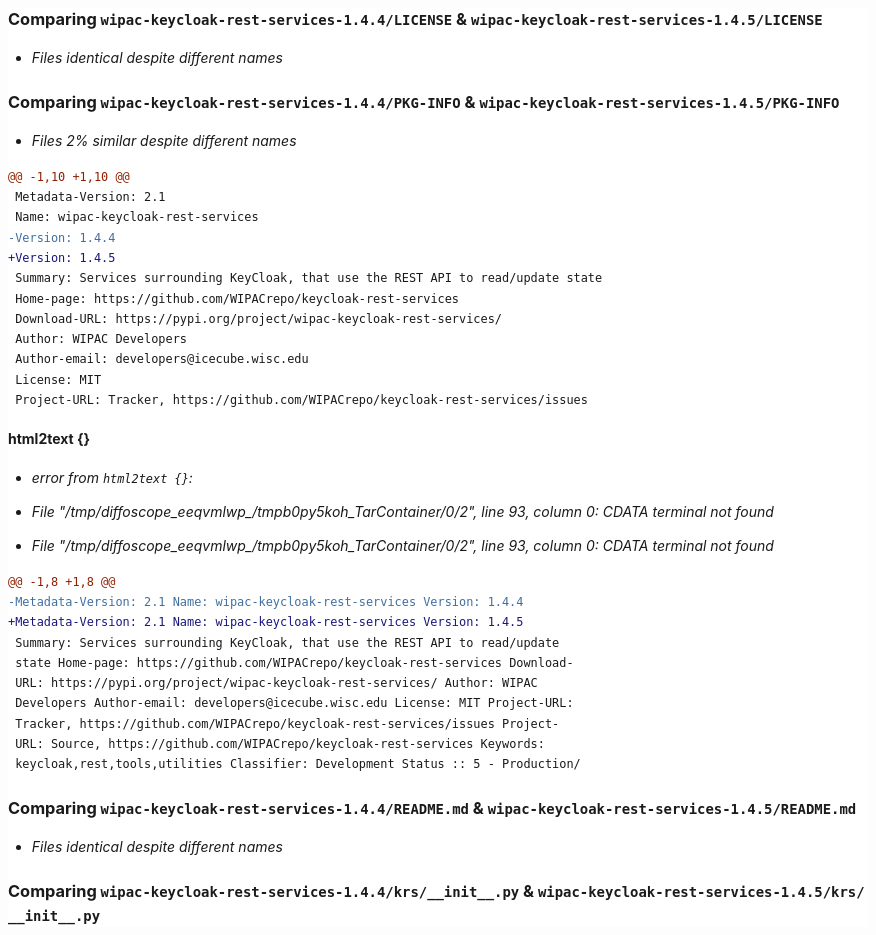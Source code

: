 ### Comparing `wipac-keycloak-rest-services-1.4.4/LICENSE` & `wipac-keycloak-rest-services-1.4.5/LICENSE`

 * *Files identical despite different names*

### Comparing `wipac-keycloak-rest-services-1.4.4/PKG-INFO` & `wipac-keycloak-rest-services-1.4.5/PKG-INFO`

 * *Files 2% similar despite different names*

```diff
@@ -1,10 +1,10 @@
 Metadata-Version: 2.1
 Name: wipac-keycloak-rest-services
-Version: 1.4.4
+Version: 1.4.5
 Summary: Services surrounding KeyCloak, that use the REST API to read/update state
 Home-page: https://github.com/WIPACrepo/keycloak-rest-services
 Download-URL: https://pypi.org/project/wipac-keycloak-rest-services/
 Author: WIPAC Developers
 Author-email: developers@icecube.wisc.edu
 License: MIT
 Project-URL: Tracker, https://github.com/WIPACrepo/keycloak-rest-services/issues
```

#### html2text {}

 * *error from `html2text {}`:*

 * *File "/tmp/diffoscope_eeqvmlwp_/tmpb0py5koh_TarContainer/0/2", line 93, column 0: CDATA terminal not found*

 * *File "/tmp/diffoscope_eeqvmlwp_/tmpb0py5koh_TarContainer/0/2", line 93, column 0: CDATA terminal not found*

```diff
@@ -1,8 +1,8 @@
-Metadata-Version: 2.1 Name: wipac-keycloak-rest-services Version: 1.4.4
+Metadata-Version: 2.1 Name: wipac-keycloak-rest-services Version: 1.4.5
 Summary: Services surrounding KeyCloak, that use the REST API to read/update
 state Home-page: https://github.com/WIPACrepo/keycloak-rest-services Download-
 URL: https://pypi.org/project/wipac-keycloak-rest-services/ Author: WIPAC
 Developers Author-email: developers@icecube.wisc.edu License: MIT Project-URL:
 Tracker, https://github.com/WIPACrepo/keycloak-rest-services/issues Project-
 URL: Source, https://github.com/WIPACrepo/keycloak-rest-services Keywords:
 keycloak,rest,tools,utilities Classifier: Development Status :: 5 - Production/
```

### Comparing `wipac-keycloak-rest-services-1.4.4/README.md` & `wipac-keycloak-rest-services-1.4.5/README.md`

 * *Files identical despite different names*

### Comparing `wipac-keycloak-rest-services-1.4.4/krs/__init__.py` & `wipac-keycloak-rest-services-1.4.5/krs/__init__.py`
